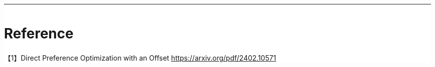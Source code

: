 ***  

# Reference  

【1】Direct Preference Optimization with an Offset https://arxiv.org/pdf/2402.10571  